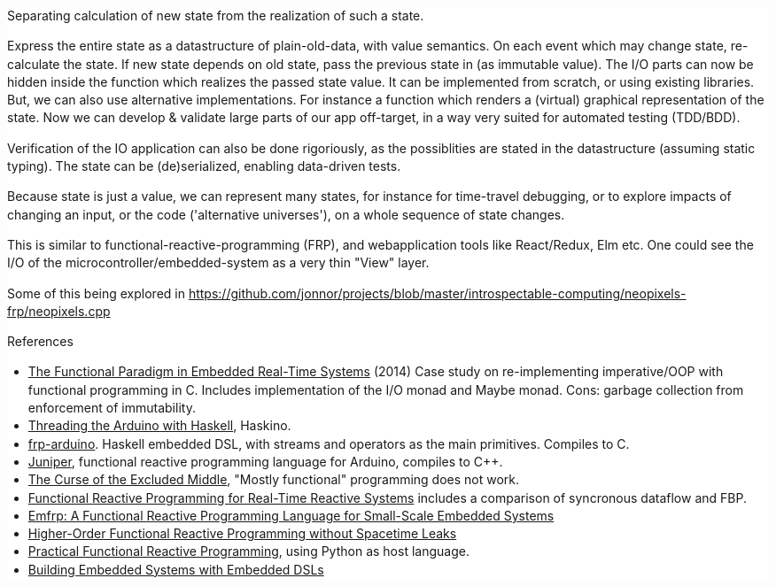 Separating calculation of new state from the realization of such a state.

Express the entire state as a datastructure of plain-old-data, with value semantics.
On each event which may change state, re-calculate the state.
If new state depends on old state, pass the previous state in (as immutable value).
The I/O parts can now be hidden inside the function which realizes the passed state value.
It can be implemented from scratch, or using existing libraries.
But, we can also use alternative implementations.
For instance a function which renders a (virtual) graphical representation of the state.
Now we can develop & validate large parts of our app off-target, in a way very suited for automated testing (TDD/BDD).

Verification of the IO application can also be done rigoriously, as the possiblities
are stated in the datastructure (assuming static typing).
The state can be (de)serialized, enabling data-driven tests.

Because state is just a value, we can represent many states, for instance for time-travel debugging,
or to explore impacts of changing an input, or the code ('alternative universes'), on a whole sequence of state changes.

This is similar to functional-reactive-programming (FRP), and webapplication tools like React/Redux, Elm etc.
One could see the I/O of the microcontroller/embedded-system as a very thin "View" layer.

Some of this being explored in https://github.com/jonnor/projects/blob/master/introspectable-computing/neopixels-frp/neopixels.cpp


References

* [The Functional Paradigm in Embedded Real-Time Systems](http://www.idt.mdh.se/utbildning/exjobb/files/TR1636.pdf) (2014)
Case study on re-implementing imperative/OOP with functional programming in C.
Includes implementation of the I/O monad and Maybe monad.
Cons: garbage collection from enforcement of immutability.
* [Threading the Arduino with Haskell](https://tfp2016.org/papers/TFP_2016_paper_5.pdf),
Haskino.
* [frp-arduino](https://github.com/frp-arduino/frp-arduino).
Haskell embedded DSL, with streams and operators as the main primitives. Compiles to C.
* [Juniper](http://www.juniper-lang.org/), functional reactive programming language for Arduino,
compiles to C++.
* [The Curse of the Excluded Middle](http://queue.acm.org/detail.cfm?id=2611829), 
"Mostly functional" programming does not work.
* [Functional Reactive Programming for Real-Time Reactive Systems](http://haskell.cs.yale.edu/wp-content/uploads/2011/02/wan-thesis.pdf)
includes a comparison of syncronous dataflow and FBP.
* [Emfrp: A Functional Reactive Programming Language for Small-Scale Embedded Systems](http://www.psg.cs.titech.ac.jp/files/crow2016.pdf)
* [Higher-Order Functional Reactive Programming without Spacetime Leaks](https://www.mpi-sws.org/~neelk/simple-frp.pdf)
* [Practical Functional Reactive Programming](http://www.cs.jhu.edu/~roe/padl2014.pdf), using Python as host language.
* [Building Embedded Systems with Embedded DSLs](https://www.cs.indiana.edu/~lepike/pubs/embedded-experience.pdf)
